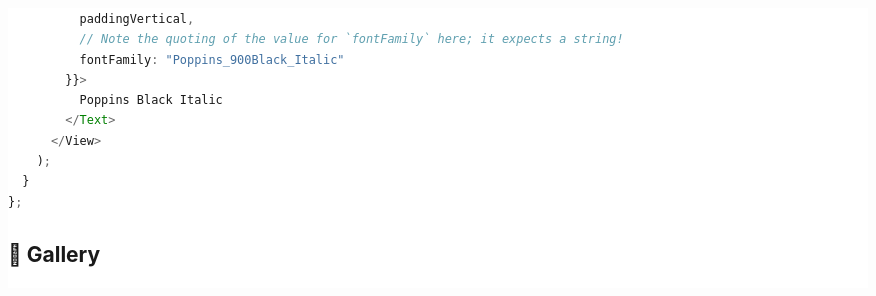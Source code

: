 ```js
          paddingVertical,
          // Note the quoting of the value for `fontFamily` here; it expects a string!
          fontFamily: "Poppins_900Black_Italic"
        }}>
          Poppins Black Italic
        </Text>
      </View>
    );
  }
};
```

## 🔡 Gallery


||||
|-|-|-|